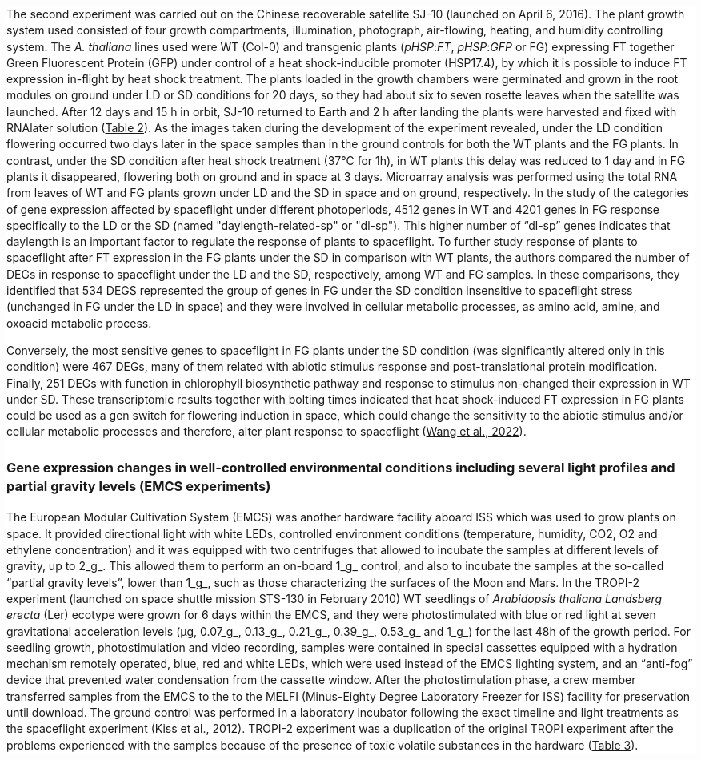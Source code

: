 The second experiment was carried out on the Chinese recoverable satellite SJ-10 (launched on April 6, 2016). The plant growth system used consisted of four growth compartments, illumination, photograph, air-flowing, heating, and humidity controlling system. The _A. thaliana_ lines used were WT (Col-0) and transgenic plants (_pHSP_:_FT_, _pHSP_:_GFP_ or FG) expressing FT together Green Fluorescent Protein (GFP) under control of a heat shock-inducible promoter (HSP17.4), by which it is possible to induce FT expression in-flight by heat shock treatment. The plants loaded in the growth chambers were germinated and grown in the root modules on ground under LD or SD conditions for 20 days, so they had about six to seven rosette leaves when the satellite was launched. After 12 days and 15 h in orbit, SJ-10 returned to Earth and 2 h after landing the plants were harvested and fixed with RNAlater solution ([Table 2](#tbl2)). As the images taken during the development of the experiment revealed, under the LD condition flowering occurred two days later in the space samples than in the ground controls for both the WT plants and the FG plants. In contrast, under the SD condition after heat shock treatment (37°C for 1h), in WT plants this delay was reduced to 1 day and in FG plants it disappeared, flowering both on ground and in space at 3 days. Microarray analysis was performed using the total RNA from leaves of WT and FG plants grown under LD and the SD in space and on ground, respectively. In the study of the categories of gene expression affected by spaceflight under different photoperiods, 4512 genes in WT and 4201 genes in FG response specifically to the LD or the SD (named "daylength-related-sp" or "dl-sp"). This higher number of “dl-sp” genes indicates that daylength is an important factor to regulate the response of plants to spaceflight. To further study response of plants to spaceflight after FT expression in the FG plants under the SD in comparison with WT plants, the authors compared the number of DEGs in response to spaceflight under the LD and the SD, respectively, among WT and FG samples. In these comparisons, they identified that 534 DEGS represented the group of genes in FG under the SD condition insensitive to spaceflight stress (unchanged in FG under the LD in space) and they were involved in cellular metabolic processes, as amino acid, amine, and oxoacid metabolic process.

Conversely, the most sensitive genes to spaceflight in FG plants under the SD condition (was significantly altered only in this condition) were 467 DEGs, many of them related with abiotic stimulus response and post-translational protein modification. Finally, 251 DEGs with function in chlorophyll biosynthetic pathway and response to stimulus non-changed their expression in WT under SD. These transcriptomic results together with bolting times indicated that heat shock-induced FT expression in FG plants could be used as a gen switch for flowering induction in space, which could change the sensitivity to the abiotic stimulus and/or cellular metabolic processes and therefore, alter plant response to spaceflight ([Wang et al., 2022](#bib43)).

### Gene expression changes in well-controlled environmental conditions including several light profiles and partial gravity levels (EMCS experiments)

The European Modular Cultivation System (EMCS) was another hardware facility aboard ISS which was used to grow plants on space. It provided directional light with white LEDs, controlled environment conditions (temperature, humidity, CO2, O2 and ethylene concentration) and it was equipped with two centrifuges that allowed to incubate the samples at different levels of gravity, up to 2_g_. This allowed them to perform an on-board 1_g_ control, and also to incubate the samples at the so-called “partial gravity levels”, lower than 1_g_, such as those characterizing the surfaces of the Moon and Mars. In the TROPI-2 experiment (launched on space shuttle mission STS-130 in February 2010) WT seedlings of _Arabidopsis thaliana Landsberg erecta_ (Ler) ecotype were grown for 6 days within the EMCS, and they were photostimulated with blue or red light at seven gravitational acceleration levels (μg, 0.07_g_, 0.13_g_, 0.21_g_, 0.39_g_, 0.53_g_ and 1_g_) for the last 48h of the growth period. For seedling growth, photostimulation and video recording, samples were contained in special cassettes equipped with a hydration mechanism remotely operated, blue, red and white LEDs, which were used instead of the EMCS lighting system, and an “anti-fog” device that prevented water condensation from the cassette window. After the photostimulation phase, a crew member transferred samples from the EMCS to the to the MELFI (Minus-Eighty Degree Laboratory Freezer for ISS) facility for preservation until download. The ground control was performed in a laboratory incubator following the exact timeline and light treatments as the spaceflight experiment ([Kiss et al., 2012](#bib19)). TROPI-2 experiment was a duplication of the original TROPI experiment after the problems experienced with the samples because of the presence of toxic volatile substances in the hardware ([Table 3](#tbl3)).
